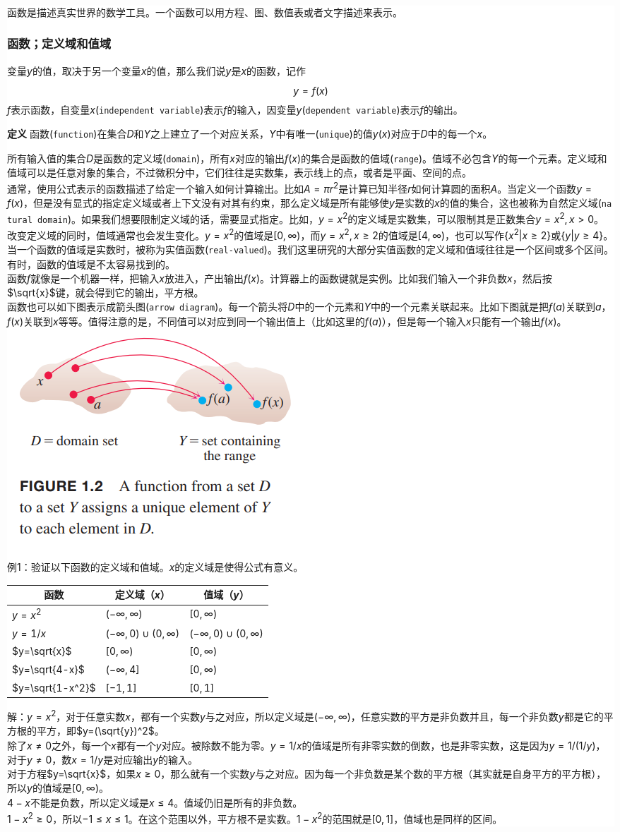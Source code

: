 函数是描述真实世界的数学工具。一个函数可以用方程、图、数值表或者文字描述来表示。

### 函数；定义域和值域
变量$y$的值，取决于另一个变量$x$的值，那么我们说$y$是$x$的函数，记作
$$y=f(x)$$
$f$表示函数，自变量$x$(`independent variable`)表示$f$的输入，因变量$y$(`dependent variable`)表示$f$的输出。

**定义** 函数(`function`)在集合$D$和$Y$之上建立了一个对应关系，$Y$中有唯一(`unique`)的值$y(x)$对应于$D$中的每一个$x$。

所有输入值的集合$D$是函数的定义域(`domain`)，所有$x$对应的输出$f(x)$的集合是函数的值域(`range`)。值域不必包含$Y$的每一个元素。定义域和值域可以是任意对象的集合，不过微积分中，它们往往是实数集，表示线上的点，或者是平面、空间的点。  
通常，使用公式表示的函数描述了给定一个输入如何计算输出。比如$A=\pi r^2$是计算已知半径$r$如何计算圆的面积$A$。当定义一个函数$y=f(x)$，但是没有显式的指定定义域或者上下文没有对其有约束，那么定义域是所有能够使$y$是实数的$x$的值的集合，这也被称为自然定义域(`natural domain`)。如果我们想要限制定义域的话，需要显式指定。比如，$y=x^2$的定义域是实数集，可以限制其是正数集合$y=x^2,x>0$。  
改变定义域的同时，值域通常也会发生变化。$y=x^2$的值域是$[0, \infty)$，而$y=x^2,x\geq 2$的值域是$[4, \infty)$，也可以写作$\{x^2|x\geq 2\}$或$\{y|y\geq 4\}$。  
当一个函数的值域是实数时，被称为实值函数(`real-valued`)。我们这里研究的大部分实值函数的定义域和值域往往是一个区间或多个区间。有时，函数的值域是不太容易找到的。  
函数$f$就像是一个机器一样，把输入$x$放进入，产出输出$f(x)$。计算器上的函数键就是实例。比如我们输入一个非负数$x$，然后按$\sqrt{x}$键，就会得到它的输出，平方根。  
函数也可以如下图表示成箭头图(`arrow diagram`)。每一个箭头将$D$中的一个元素和$Y$中的一个元素关联起来。比如下图就是把$f(a)$关联到$a$，$f(x)$关联到$x$等等。值得注意的是，不同值可以对应到同一个输出值上（比如这里的$f(a)$），但是每一个输入$x$只能有一个输出$f(x)$。  
![](010.020.png)

例1：验证以下函数的定义域和值域。$x$的定义域是使得公式有意义。

| 函数 | 定义域（$x$） | 值域（$y$） |
|--|--|--|
| $y=x^2$ | $(-\infty, \infty)$ | $[0, \infty)$ |
| $y=1/x$ | $(-\infty, 0)\cup (0, \infty)$ | $(-\infty, 0)\cup (0, \infty)$ |
| $y=\sqrt{x}$ | $[0, \infty)$ | $[0, \infty)$ |
| $y=\sqrt{4-x}$ | $(-\infty, 4]$ | $[0, \infty)$ |
| $y=\sqrt{1-x^2}$ | $[-1, 1]$ | $[0, 1]$ |

解：$y=x^2$，对于任意实数$x$，都有一个实数$y$与之对应，所以定义域是$(-\infty, \infty)$，任意实数的平方是非负数并且，每一个非负数$y$都是它的平方根的平方，即$y=(\sqrt{y})^2$。  
除了$x\neq 0$之外，每一个$x$都有一个$y$对应。被除数不能为零。$y=1/x$的值域是所有非零实数的倒数，也是非零实数，这是因为$y=1/(1/y)$，对于$y\neq 0$，数$x=1/y$是对应输出$y$的输入。  
对于方程$y=\sqrt{x}$，如果$x\geq 0$，那么就有一个实数$y$与之对应。因为每一个非负数是某个数的平方根（其实就是自身平方的平方根），所以$y$的值域是$[0, \infty)$。  
$4-x$不能是负数，所以定义域是$x\leq 4$。值域仍旧是所有的非负数。  
$1-x^2\geq 0$，所以$-1\leq x\leq 1$。在这个范围以外，平方根不是实数。$1-x^2$的范围就是$[0, 1]$，值域也是同样的区间。
